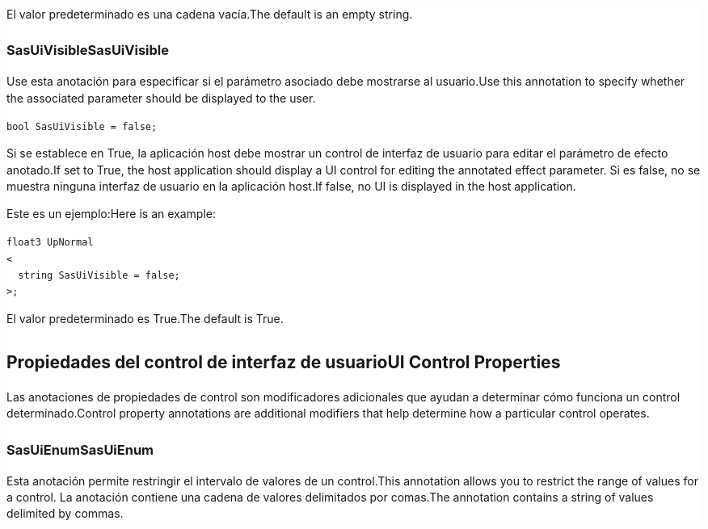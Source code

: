 

<span data-ttu-id="1d93a-167">El valor predeterminado es una cadena vacía.</span><span class="sxs-lookup"><span data-stu-id="1d93a-167">The default is an empty string.</span></span>

### <a name="sasuivisible"></a><span data-ttu-id="1d93a-168">SasUiVisible</span><span class="sxs-lookup"><span data-stu-id="1d93a-168">SasUiVisible</span></span>

<span data-ttu-id="1d93a-169">Use esta anotación para especificar si el parámetro asociado debe mostrarse al usuario.</span><span class="sxs-lookup"><span data-stu-id="1d93a-169">Use this annotation to specify whether the associated parameter should be displayed to the user.</span></span>


```
bool SasUiVisible = false;
```



<span data-ttu-id="1d93a-170">Si se establece en True, la aplicación host debe mostrar un control de interfaz de usuario para editar el parámetro de efecto anotado.</span><span class="sxs-lookup"><span data-stu-id="1d93a-170">If set to True, the host application should display a UI control for editing the annotated effect parameter.</span></span> <span data-ttu-id="1d93a-171">Si es false, no se muestra ninguna interfaz de usuario en la aplicación host.</span><span class="sxs-lookup"><span data-stu-id="1d93a-171">If false, no UI is displayed in the host application.</span></span>

<span data-ttu-id="1d93a-172">Este es un ejemplo:</span><span class="sxs-lookup"><span data-stu-id="1d93a-172">Here is an example:</span></span>


```
float3 UpNormal
<
  string SasUiVisible = false;
>;
```



<span data-ttu-id="1d93a-173">El valor predeterminado es True.</span><span class="sxs-lookup"><span data-stu-id="1d93a-173">The default is True.</span></span>

## <a name="ui-control-properties"></a><span data-ttu-id="1d93a-174">Propiedades del control de interfaz de usuario</span><span class="sxs-lookup"><span data-stu-id="1d93a-174">UI Control Properties</span></span>

<span data-ttu-id="1d93a-175">Las anotaciones de propiedades de control son modificadores adicionales que ayudan a determinar cómo funciona un control determinado.</span><span class="sxs-lookup"><span data-stu-id="1d93a-175">Control property annotations are additional modifiers that help determine how a particular control operates.</span></span>

### <a name="sasuienum"></a><span data-ttu-id="1d93a-176">SasUiEnum</span><span class="sxs-lookup"><span data-stu-id="1d93a-176">SasUiEnum</span></span>

<span data-ttu-id="1d93a-177">Esta anotación permite restringir el intervalo de valores de un control.</span><span class="sxs-lookup"><span data-stu-id="1d93a-177">This annotation allows you to restrict the range of values for a control.</span></span> <span data-ttu-id="1d93a-178">La anotación contiene una cadena de valores delimitados por comas.</span><span class="sxs-lookup"><span data-stu-id="1d93a-178">The annotation contains a string of values delimited by commas.</span></span>

